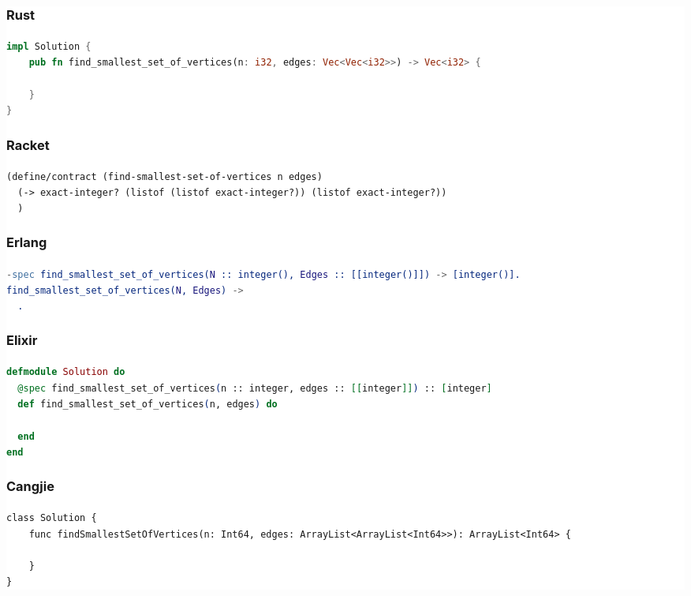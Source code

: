 ### Rust

```rust
impl Solution {
    pub fn find_smallest_set_of_vertices(n: i32, edges: Vec<Vec<i32>>) -> Vec<i32> {
        
    }
}
```

### Racket

```racket
(define/contract (find-smallest-set-of-vertices n edges)
  (-> exact-integer? (listof (listof exact-integer?)) (listof exact-integer?))
  )
```

### Erlang

```erlang
-spec find_smallest_set_of_vertices(N :: integer(), Edges :: [[integer()]]) -> [integer()].
find_smallest_set_of_vertices(N, Edges) ->
  .
```

### Elixir

```elixir
defmodule Solution do
  @spec find_smallest_set_of_vertices(n :: integer, edges :: [[integer]]) :: [integer]
  def find_smallest_set_of_vertices(n, edges) do
    
  end
end
```

### Cangjie

```cangjie
class Solution {
    func findSmallestSetOfVertices(n: Int64, edges: ArrayList<ArrayList<Int64>>): ArrayList<Int64> {

    }
}
```

